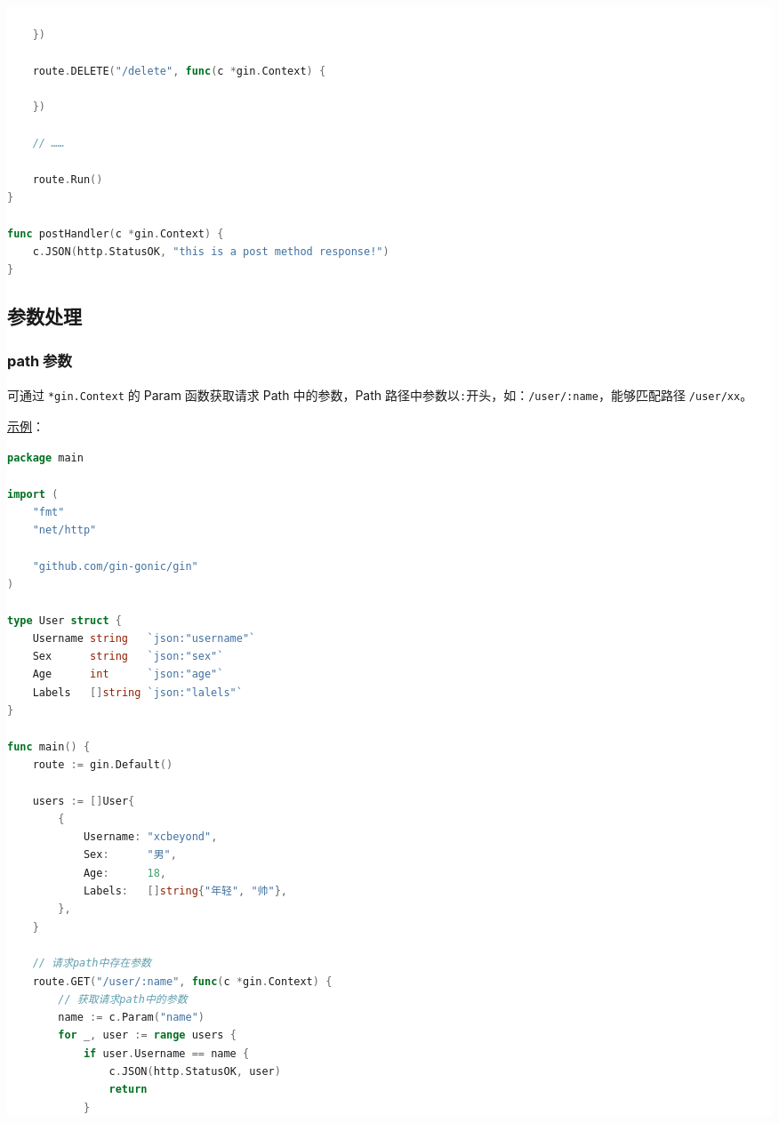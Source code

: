 ```go

	})

	route.DELETE("/delete", func(c *gin.Context) {

	})

	// ……

	route.Run()
}

func postHandler(c *gin.Context) {
	c.JSON(http.StatusOK, "this is a post method response!")
}
```

## 参数处理

### path 参数

可通过 `*gin.Context` 的 Param 函数获取请求 Path 中的参数，Path 路径中参数以`:`开头，如：`/user/:name`，能够匹配路径 `/user/xx`。

[示例](https://github.com/xcbeyond/golangLearning/tree/main/framework/gin-demo/route/param/request-param.go)：

```go
package main

import (
	"fmt"
	"net/http"

	"github.com/gin-gonic/gin"
)

type User struct {
	Username string   `json:"username"`
	Sex      string   `json:"sex"`
	Age      int      `json:"age"`
	Labels   []string `json:"lalels"`
}

func main() {
	route := gin.Default()

	users := []User{
		{
			Username: "xcbeyond",
			Sex:      "男",
			Age:      18,
			Labels:   []string{"年轻", "帅"},
		},
	}

	// 请求path中存在参数
	route.GET("/user/:name", func(c *gin.Context) {
		// 获取请求path中的参数
		name := c.Param("name")
		for _, user := range users {
			if user.Username == name {
				c.JSON(http.StatusOK, user)
				return
			}
```